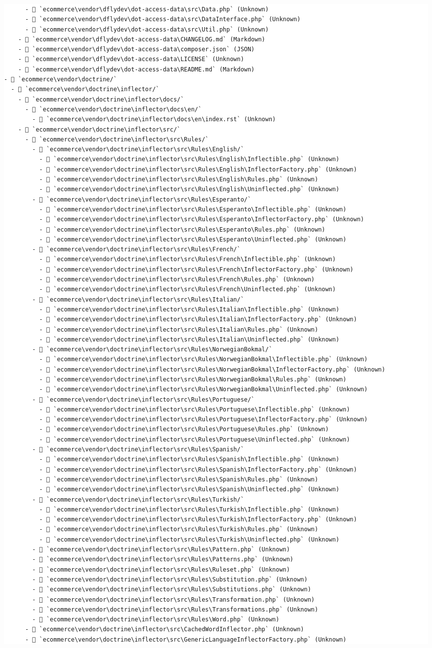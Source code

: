           - 📄 `ecommerce\vendor\dflydev\dot-access-data\src\Data.php` (Unknown)
          - 📄 `ecommerce\vendor\dflydev\dot-access-data\src\DataInterface.php` (Unknown)
          - 📄 `ecommerce\vendor\dflydev\dot-access-data\src\Util.php` (Unknown)
        - 📄 `ecommerce\vendor\dflydev\dot-access-data\CHANGELOG.md` (Markdown)
        - 📄 `ecommerce\vendor\dflydev\dot-access-data\composer.json` (JSON)
        - 📄 `ecommerce\vendor\dflydev\dot-access-data\LICENSE` (Unknown)
        - 📄 `ecommerce\vendor\dflydev\dot-access-data\README.md` (Markdown)
    - 📁 `ecommerce\vendor\doctrine/`
      - 📁 `ecommerce\vendor\doctrine\inflector/`
        - 📁 `ecommerce\vendor\doctrine\inflector\docs/`
          - 📁 `ecommerce\vendor\doctrine\inflector\docs\en/`
            - 📄 `ecommerce\vendor\doctrine\inflector\docs\en\index.rst` (Unknown)
        - 📁 `ecommerce\vendor\doctrine\inflector\src/`
          - 📁 `ecommerce\vendor\doctrine\inflector\src\Rules/`
            - 📁 `ecommerce\vendor\doctrine\inflector\src\Rules\English/`
              - 📄 `ecommerce\vendor\doctrine\inflector\src\Rules\English\Inflectible.php` (Unknown)
              - 📄 `ecommerce\vendor\doctrine\inflector\src\Rules\English\InflectorFactory.php` (Unknown)
              - 📄 `ecommerce\vendor\doctrine\inflector\src\Rules\English\Rules.php` (Unknown)
              - 📄 `ecommerce\vendor\doctrine\inflector\src\Rules\English\Uninflected.php` (Unknown)
            - 📁 `ecommerce\vendor\doctrine\inflector\src\Rules\Esperanto/`
              - 📄 `ecommerce\vendor\doctrine\inflector\src\Rules\Esperanto\Inflectible.php` (Unknown)
              - 📄 `ecommerce\vendor\doctrine\inflector\src\Rules\Esperanto\InflectorFactory.php` (Unknown)
              - 📄 `ecommerce\vendor\doctrine\inflector\src\Rules\Esperanto\Rules.php` (Unknown)
              - 📄 `ecommerce\vendor\doctrine\inflector\src\Rules\Esperanto\Uninflected.php` (Unknown)
            - 📁 `ecommerce\vendor\doctrine\inflector\src\Rules\French/`
              - 📄 `ecommerce\vendor\doctrine\inflector\src\Rules\French\Inflectible.php` (Unknown)
              - 📄 `ecommerce\vendor\doctrine\inflector\src\Rules\French\InflectorFactory.php` (Unknown)
              - 📄 `ecommerce\vendor\doctrine\inflector\src\Rules\French\Rules.php` (Unknown)
              - 📄 `ecommerce\vendor\doctrine\inflector\src\Rules\French\Uninflected.php` (Unknown)
            - 📁 `ecommerce\vendor\doctrine\inflector\src\Rules\Italian/`
              - 📄 `ecommerce\vendor\doctrine\inflector\src\Rules\Italian\Inflectible.php` (Unknown)
              - 📄 `ecommerce\vendor\doctrine\inflector\src\Rules\Italian\InflectorFactory.php` (Unknown)
              - 📄 `ecommerce\vendor\doctrine\inflector\src\Rules\Italian\Rules.php` (Unknown)
              - 📄 `ecommerce\vendor\doctrine\inflector\src\Rules\Italian\Uninflected.php` (Unknown)
            - 📁 `ecommerce\vendor\doctrine\inflector\src\Rules\NorwegianBokmal/`
              - 📄 `ecommerce\vendor\doctrine\inflector\src\Rules\NorwegianBokmal\Inflectible.php` (Unknown)
              - 📄 `ecommerce\vendor\doctrine\inflector\src\Rules\NorwegianBokmal\InflectorFactory.php` (Unknown)
              - 📄 `ecommerce\vendor\doctrine\inflector\src\Rules\NorwegianBokmal\Rules.php` (Unknown)
              - 📄 `ecommerce\vendor\doctrine\inflector\src\Rules\NorwegianBokmal\Uninflected.php` (Unknown)
            - 📁 `ecommerce\vendor\doctrine\inflector\src\Rules\Portuguese/`
              - 📄 `ecommerce\vendor\doctrine\inflector\src\Rules\Portuguese\Inflectible.php` (Unknown)
              - 📄 `ecommerce\vendor\doctrine\inflector\src\Rules\Portuguese\InflectorFactory.php` (Unknown)
              - 📄 `ecommerce\vendor\doctrine\inflector\src\Rules\Portuguese\Rules.php` (Unknown)
              - 📄 `ecommerce\vendor\doctrine\inflector\src\Rules\Portuguese\Uninflected.php` (Unknown)
            - 📁 `ecommerce\vendor\doctrine\inflector\src\Rules\Spanish/`
              - 📄 `ecommerce\vendor\doctrine\inflector\src\Rules\Spanish\Inflectible.php` (Unknown)
              - 📄 `ecommerce\vendor\doctrine\inflector\src\Rules\Spanish\InflectorFactory.php` (Unknown)
              - 📄 `ecommerce\vendor\doctrine\inflector\src\Rules\Spanish\Rules.php` (Unknown)
              - 📄 `ecommerce\vendor\doctrine\inflector\src\Rules\Spanish\Uninflected.php` (Unknown)
            - 📁 `ecommerce\vendor\doctrine\inflector\src\Rules\Turkish/`
              - 📄 `ecommerce\vendor\doctrine\inflector\src\Rules\Turkish\Inflectible.php` (Unknown)
              - 📄 `ecommerce\vendor\doctrine\inflector\src\Rules\Turkish\InflectorFactory.php` (Unknown)
              - 📄 `ecommerce\vendor\doctrine\inflector\src\Rules\Turkish\Rules.php` (Unknown)
              - 📄 `ecommerce\vendor\doctrine\inflector\src\Rules\Turkish\Uninflected.php` (Unknown)
            - 📄 `ecommerce\vendor\doctrine\inflector\src\Rules\Pattern.php` (Unknown)
            - 📄 `ecommerce\vendor\doctrine\inflector\src\Rules\Patterns.php` (Unknown)
            - 📄 `ecommerce\vendor\doctrine\inflector\src\Rules\Ruleset.php` (Unknown)
            - 📄 `ecommerce\vendor\doctrine\inflector\src\Rules\Substitution.php` (Unknown)
            - 📄 `ecommerce\vendor\doctrine\inflector\src\Rules\Substitutions.php` (Unknown)
            - 📄 `ecommerce\vendor\doctrine\inflector\src\Rules\Transformation.php` (Unknown)
            - 📄 `ecommerce\vendor\doctrine\inflector\src\Rules\Transformations.php` (Unknown)
            - 📄 `ecommerce\vendor\doctrine\inflector\src\Rules\Word.php` (Unknown)
          - 📄 `ecommerce\vendor\doctrine\inflector\src\CachedWordInflector.php` (Unknown)
          - 📄 `ecommerce\vendor\doctrine\inflector\src\GenericLanguageInflectorFactory.php` (Unknown)